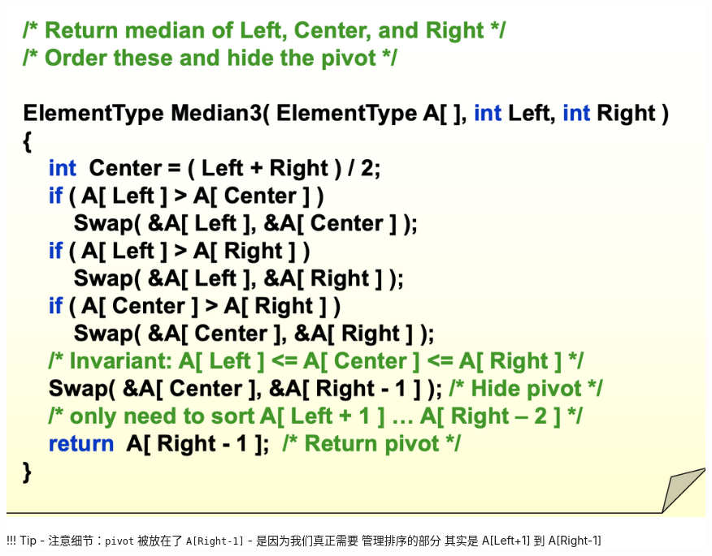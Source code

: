 ![Untitled](Fundamentals%20of%20Data%20Structures%20505ba7ea12b7454ab10fc2d6a857950f/Untitled%2030.png)

!!! Tip 
    - 注意细节：`pivot` 被放在了 `A[Right-1]`
    - 是因为我们真正需要 管理排序的部分 其实是 A[Left+1] 到 A[Right-1]
